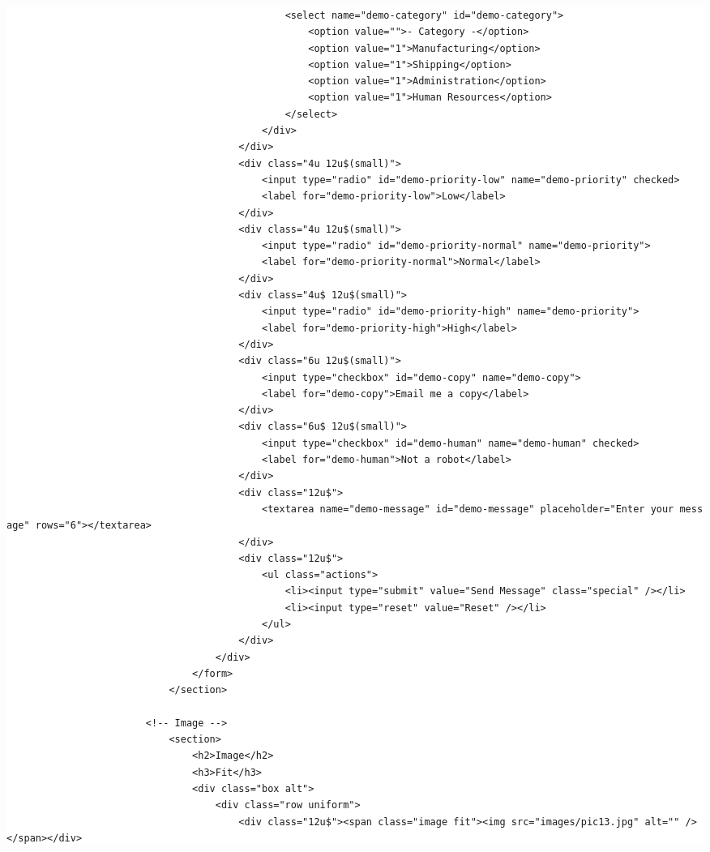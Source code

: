 													<select name="demo-category" id="demo-category">
														<option value="">- Category -</option>
														<option value="1">Manufacturing</option>
														<option value="1">Shipping</option>
														<option value="1">Administration</option>
														<option value="1">Human Resources</option>
													</select>
												</div>
											</div>
											<div class="4u 12u$(small)">
												<input type="radio" id="demo-priority-low" name="demo-priority" checked>
												<label for="demo-priority-low">Low</label>
											</div>
											<div class="4u 12u$(small)">
												<input type="radio" id="demo-priority-normal" name="demo-priority">
												<label for="demo-priority-normal">Normal</label>
											</div>
											<div class="4u$ 12u$(small)">
												<input type="radio" id="demo-priority-high" name="demo-priority">
												<label for="demo-priority-high">High</label>
											</div>
											<div class="6u 12u$(small)">
												<input type="checkbox" id="demo-copy" name="demo-copy">
												<label for="demo-copy">Email me a copy</label>
											</div>
											<div class="6u$ 12u$(small)">
												<input type="checkbox" id="demo-human" name="demo-human" checked>
												<label for="demo-human">Not a robot</label>
											</div>
											<div class="12u$">
												<textarea name="demo-message" id="demo-message" placeholder="Enter your message" rows="6"></textarea>
											</div>
											<div class="12u$">
												<ul class="actions">
													<li><input type="submit" value="Send Message" class="special" /></li>
													<li><input type="reset" value="Reset" /></li>
												</ul>
											</div>
										</div>
									</form>
								</section>

							<!-- Image -->
								<section>
									<h2>Image</h2>
									<h3>Fit</h3>
									<div class="box alt">
										<div class="row uniform">
											<div class="12u$"><span class="image fit"><img src="images/pic13.jpg" alt="" /></span></div>